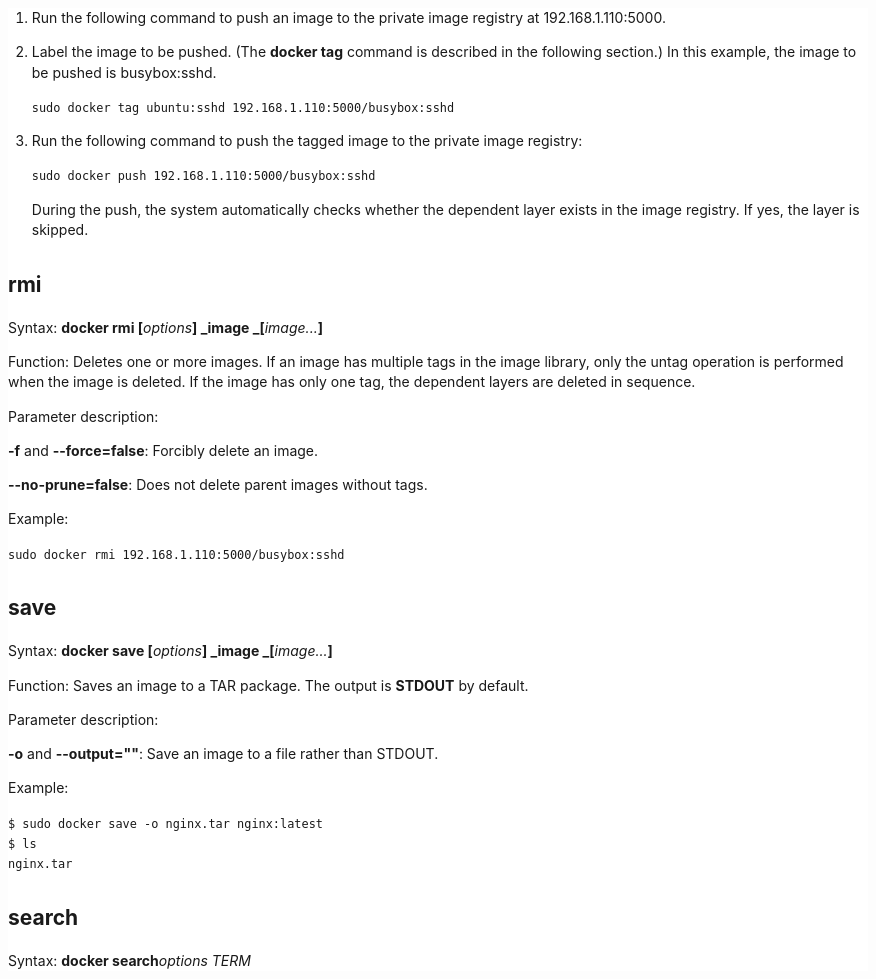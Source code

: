 1. Run the following command to push an image to the private image registry at 192.168.1.110:5000.
2. Label the image to be pushed. \(The  **docker tag**  command is described in the following section.\) In this example, the image to be pushed is busybox:sshd.

    ```shell
    sudo docker tag ubuntu:sshd 192.168.1.110:5000/busybox:sshd
    ```

3. Run the following command to push the tagged image to the private image registry:

    ```shell
    sudo docker push 192.168.1.110:5000/busybox:sshd
    ```

    During the push, the system automatically checks whether the dependent layer exists in the image registry. If yes, the layer is skipped.

## rmi

Syntax:  **docker rmi \[**_options_**\] **_image _**\[**_image..._**\]**

Function: Deletes one or more images. If an image has multiple tags in the image library, only the untag operation is performed when the image is deleted. If the image has only one tag, the dependent layers are deleted in sequence.

Parameter description:

**-f**  and  **--force=false**: Forcibly delete an image.

**--no-prune=false**: Does not delete parent images without tags.

Example:

```shell
sudo docker rmi 192.168.1.110:5000/busybox:sshd
```

## save

Syntax:  **docker save \[**_options_**\] **_image _**\[**_image..._**\]**

Function: Saves an image to a TAR package. The output is  **STDOUT**  by default.

Parameter description:

**-o**  and  **--output=""**: Save an image to a file rather than STDOUT.

Example:

```shell
$ sudo docker save -o nginx.tar nginx:latest
$ ls
nginx.tar
```

## search

Syntax:  **docker search**_options_ _TERM_
